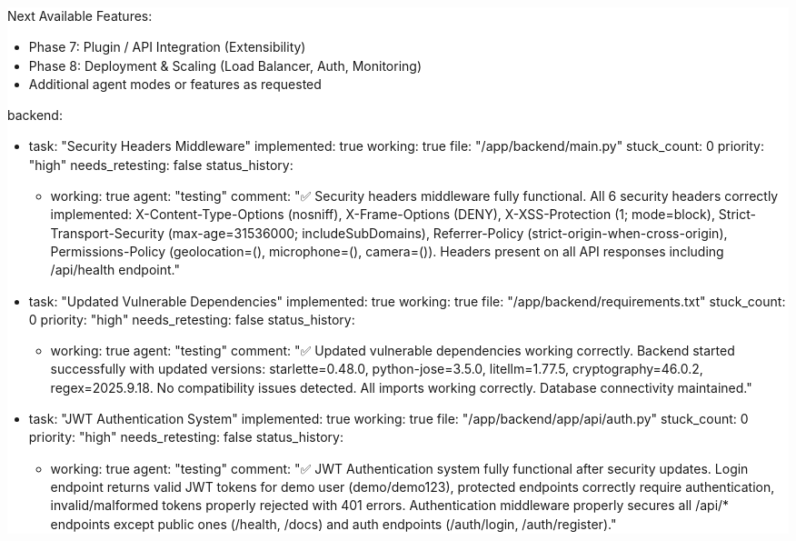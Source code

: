 Next Available Features:
- Phase 7: Plugin / API Integration (Extensibility)
- Phase 8: Deployment & Scaling (Load Balancer, Auth, Monitoring)
- Additional agent modes or features as requested


backend:
  - task: "Security Headers Middleware"
    implemented: true
    working: true
    file: "/app/backend/main.py"
    stuck_count: 0
    priority: "high"
    needs_retesting: false
    status_history:
      - working: true
        agent: "testing"
        comment: "✅ Security headers middleware fully functional. All 6 security headers correctly implemented: X-Content-Type-Options (nosniff), X-Frame-Options (DENY), X-XSS-Protection (1; mode=block), Strict-Transport-Security (max-age=31536000; includeSubDomains), Referrer-Policy (strict-origin-when-cross-origin), Permissions-Policy (geolocation=(), microphone=(), camera=()). Headers present on all API responses including /api/health endpoint."

  - task: "Updated Vulnerable Dependencies"
    implemented: true
    working: true
    file: "/app/backend/requirements.txt"
    stuck_count: 0
    priority: "high"
    needs_retesting: false
    status_history:
      - working: true
        agent: "testing"
        comment: "✅ Updated vulnerable dependencies working correctly. Backend started successfully with updated versions: starlette=0.48.0, python-jose=3.5.0, litellm=1.77.5, cryptography=46.0.2, regex=2025.9.18. No compatibility issues detected. All imports working correctly. Database connectivity maintained."

  - task: "JWT Authentication System"
    implemented: true
    working: true
    file: "/app/backend/app/api/auth.py"
    stuck_count: 0
    priority: "high"
    needs_retesting: false
    status_history:
      - working: true
        agent: "testing"
        comment: "✅ JWT Authentication system fully functional after security updates. Login endpoint returns valid JWT tokens for demo user (demo/demo123), protected endpoints correctly require authentication, invalid/malformed tokens properly rejected with 401 errors. Authentication middleware properly secures all /api/* endpoints except public ones (/health, /docs) and auth endpoints (/auth/login, /auth/register)."
